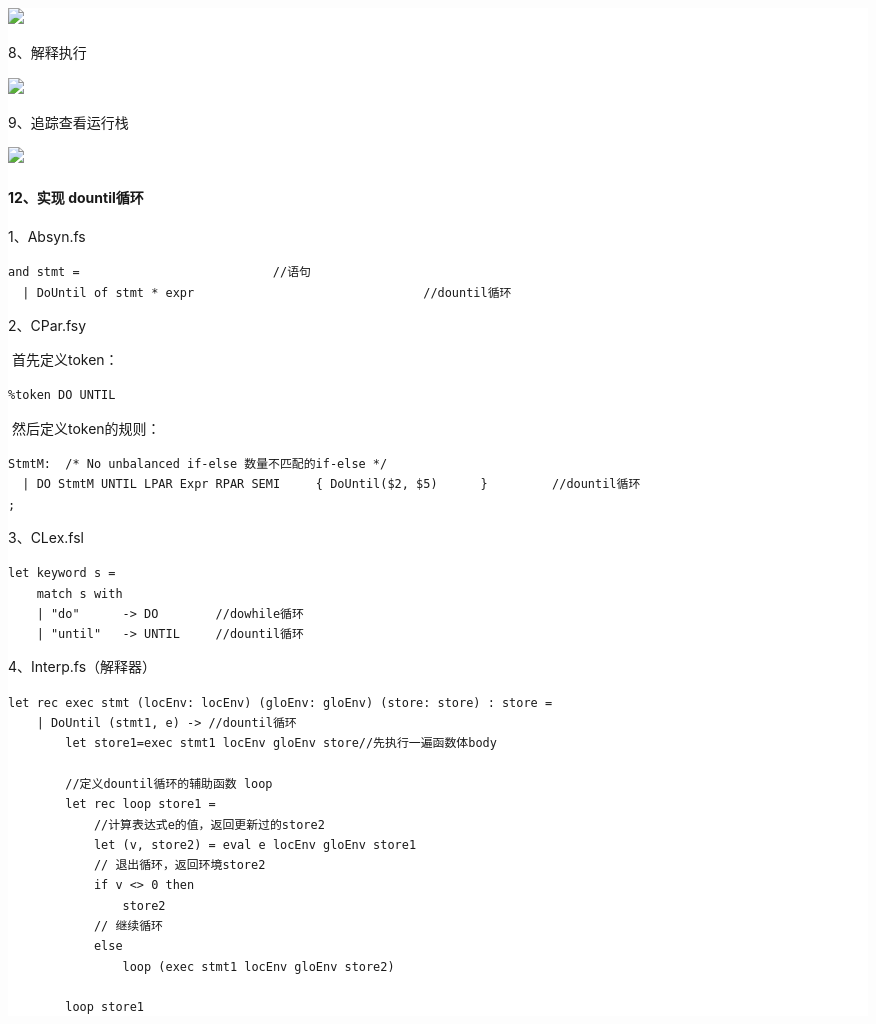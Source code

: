 ![](../img/ifwithoutelse/1.png)

8、解释执行

![](../img/ifwithoutelse/2.png)

9、追踪查看运行栈

![](../img/ifwithoutelse/3.png)



#### **12、实现** dountil循环

1、Absyn.fs

```
and stmt =                           //语句
  | DoUntil of stmt * expr                                //dountil循环
```

2、CPar.fsy

​		首先定义token：

```
%token DO UNTIL
```

​		然后定义token的规则：

```
StmtM:  /* No unbalanced if-else 数量不匹配的if-else */
  | DO StmtM UNTIL LPAR Expr RPAR SEMI     { DoUntil($2, $5)      }         //dountil循环
;
```

3、CLex.fsl

```
let keyword s = 
    match s with
    | "do"      -> DO        //dowhile循环
    | "until"   -> UNTIL     //dountil循环
```

4、Interp.fs（解释器）

```
let rec exec stmt (locEnv: locEnv) (gloEnv: gloEnv) (store: store) : store =
    | DoUntil (stmt1, e) -> //dountil循环
        let store1=exec stmt1 locEnv gloEnv store//先执行一遍函数体body

        //定义dountil循环的辅助函数 loop
        let rec loop store1 =
            //计算表达式e的值，返回更新过的store2
            let (v, store2) = eval e locEnv gloEnv store1
            // 退出循环，返回环境store2
            if v <> 0 then
                store2
            // 继续循环
            else
                loop (exec stmt1 locEnv gloEnv store2)

        loop store1
```
